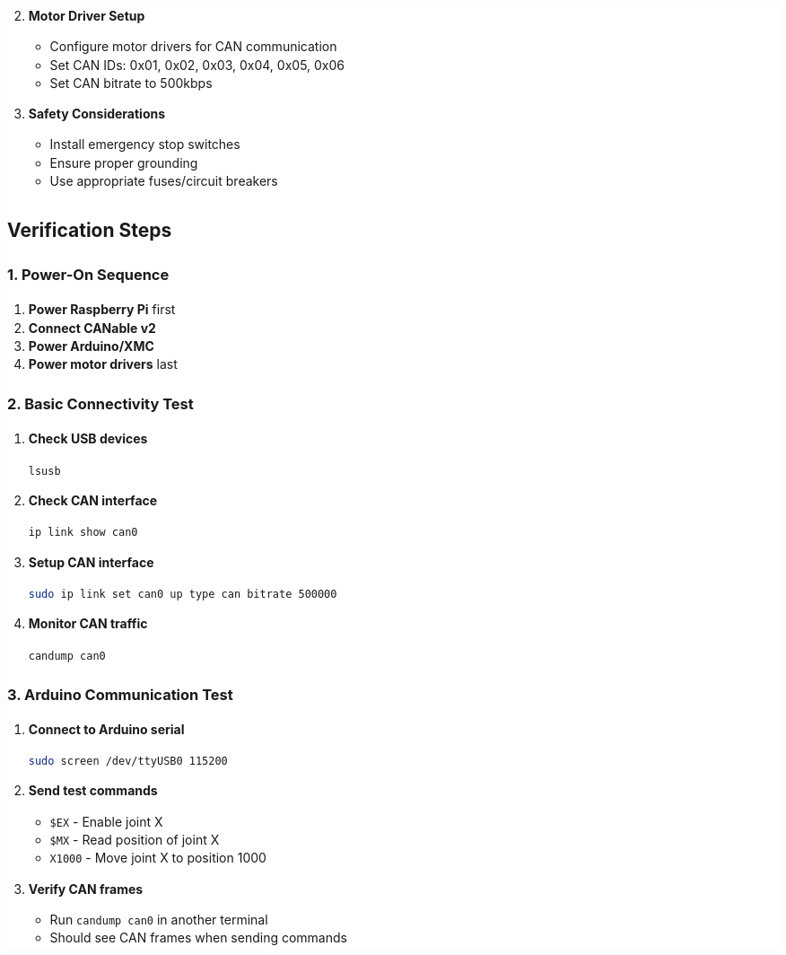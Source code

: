 2. **Motor Driver Setup**
   - Configure motor drivers for CAN communication
   - Set CAN IDs: 0x01, 0x02, 0x03, 0x04, 0x05, 0x06
   - Set CAN bitrate to 500kbps

3. **Safety Considerations**
   - Install emergency stop switches
   - Ensure proper grounding
   - Use appropriate fuses/circuit breakers

## Verification Steps

### 1. Power-On Sequence

1. **Power Raspberry Pi** first
2. **Connect CANable v2**
3. **Power Arduino/XMC**
4. **Power motor drivers** last

### 2. Basic Connectivity Test

1. **Check USB devices**
   ```bash
   lsusb
   ```

2. **Check CAN interface**
   ```bash
   ip link show can0
   ```

3. **Setup CAN interface**
   ```bash
   sudo ip link set can0 up type can bitrate 500000
   ```

4. **Monitor CAN traffic**
   ```bash
   candump can0
   ```

### 3. Arduino Communication Test

1. **Connect to Arduino serial**
   ```bash
   sudo screen /dev/ttyUSB0 115200
   ```

2. **Send test commands**
   - `$EX` - Enable joint X
   - `$MX` - Read position of joint X
   - `X1000` - Move joint X to position 1000

3. **Verify CAN frames**
   - Run `candump can0` in another terminal
   - Should see CAN frames when sending commands
